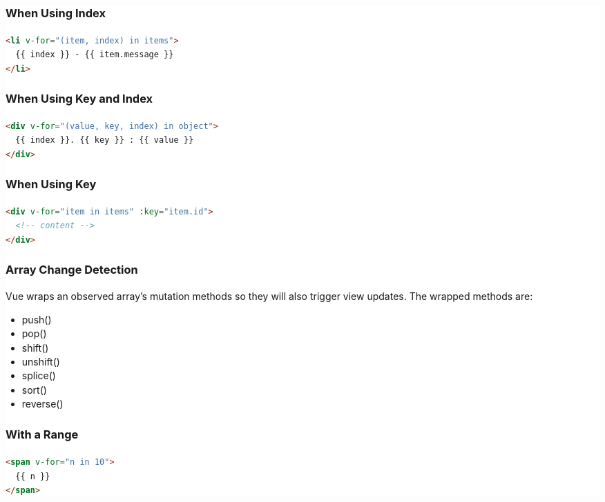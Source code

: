 ### When Using Index

```html
<li v-for="(item, index) in items">
  {{ index }} - {{ item.message }}
</li>
```

### When Using Key and Index

```html
<div v-for="(value, key, index) in object">
  {{ index }}. {{ key }} : {{ value }}
</div>
```

### When Using Key

```html
<div v-for="item in items" :key="item.id">
  <!-- content -->
</div>
```

### Array Change Detection

Vue wraps an observed array’s mutation methods so they will also trigger view updates. The wrapped methods are:

- push()
- pop()
- shift()
- unshift()
- splice()
- sort()
- reverse()

### With a Range

```html
<span v-for="n in 10">
  {{ n }}
</span>
```







